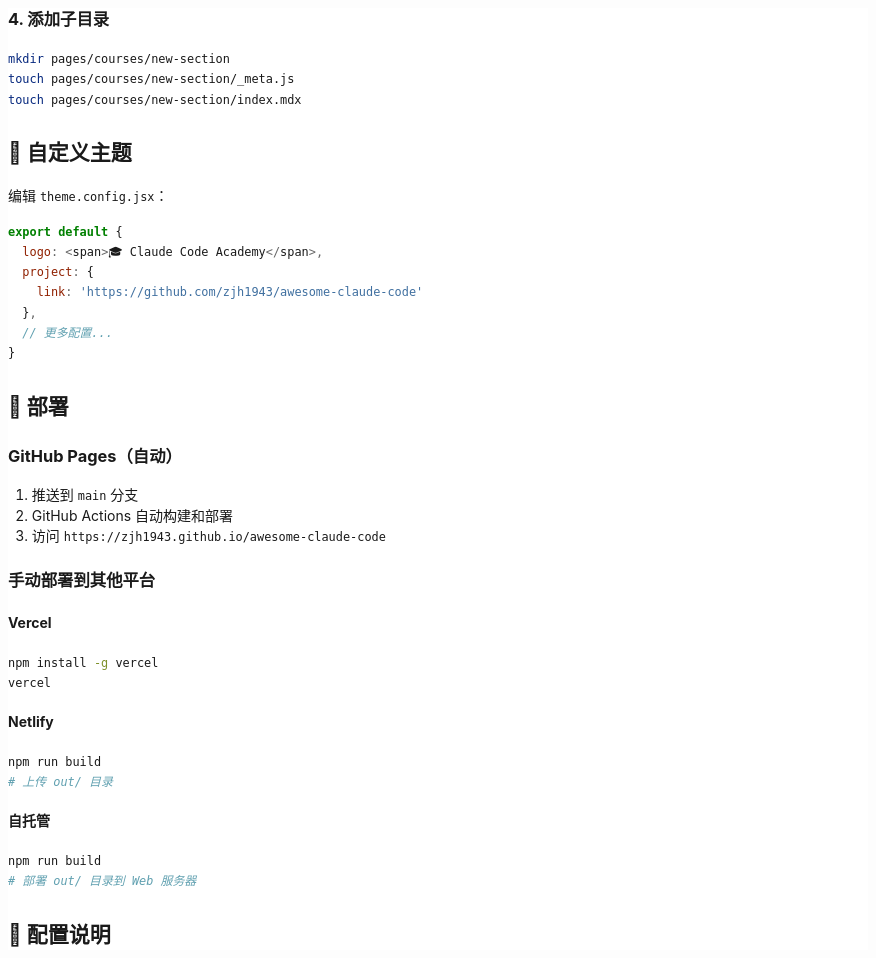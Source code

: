 ### 4. 添加子目录

```bash
mkdir pages/courses/new-section
touch pages/courses/new-section/_meta.js
touch pages/courses/new-section/index.mdx
```

## 🎨 自定义主题

编辑 `theme.config.jsx`：

```javascript
export default {
  logo: <span>🎓 Claude Code Academy</span>,
  project: {
    link: 'https://github.com/zjh1943/awesome-claude-code'
  },
  // 更多配置...
}
```

## 🚢 部署

### GitHub Pages（自动）

1. 推送到 `main` 分支
2. GitHub Actions 自动构建和部署
3. 访问 `https://zjh1943.github.io/awesome-claude-code`

### 手动部署到其他平台

#### Vercel

```bash
npm install -g vercel
vercel
```

#### Netlify

```bash
npm run build
# 上传 out/ 目录
```

#### 自托管

```bash
npm run build
# 部署 out/ 目录到 Web 服务器
```

## 🔧 配置说明
